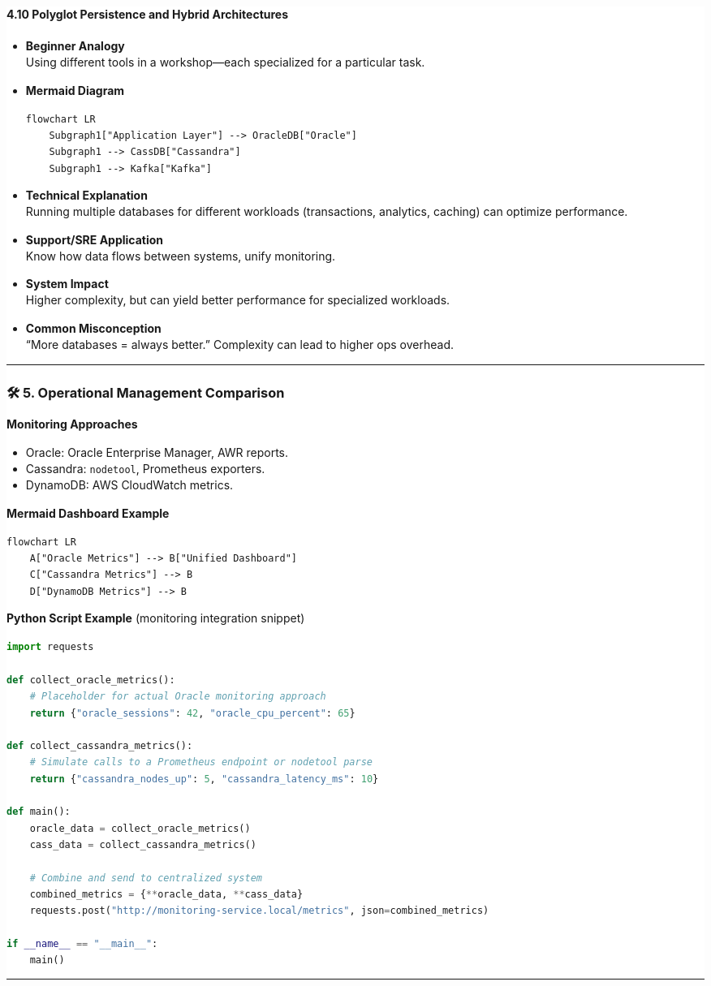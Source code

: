 #### 4.10 Polyglot Persistence and Hybrid Architectures

- **Beginner Analogy**  
  Using different tools in a workshop—each specialized for a particular task.

- **Mermaid Diagram**  
  ```mermaid
  flowchart LR
      Subgraph1["Application Layer"] --> OracleDB["Oracle"]
      Subgraph1 --> CassDB["Cassandra"]
      Subgraph1 --> Kafka["Kafka"]
  ```

- **Technical Explanation**  
  Running multiple databases for different workloads (transactions, analytics, caching) can optimize performance.

- **Support/SRE Application**  
  Know how data flows between systems, unify monitoring.  

- **System Impact**  
  Higher complexity, but can yield better performance for specialized workloads.

- **Common Misconception**  
  “More databases = always better.” Complexity can lead to higher ops overhead.

---

### 🛠️ 5. Operational Management Comparison

**Monitoring Approaches**  
- Oracle: Oracle Enterprise Manager, AWR reports.  
- Cassandra: `nodetool`, Prometheus exporters.  
- DynamoDB: AWS CloudWatch metrics.

**Mermaid Dashboard Example**  
```mermaid
flowchart LR
    A["Oracle Metrics"] --> B["Unified Dashboard"]
    C["Cassandra Metrics"] --> B
    D["DynamoDB Metrics"] --> B
```

**Python Script Example** (monitoring integration snippet)

```python
import requests

def collect_oracle_metrics():
    # Placeholder for actual Oracle monitoring approach
    return {"oracle_sessions": 42, "oracle_cpu_percent": 65}

def collect_cassandra_metrics():
    # Simulate calls to a Prometheus endpoint or nodetool parse
    return {"cassandra_nodes_up": 5, "cassandra_latency_ms": 10}

def main():
    oracle_data = collect_oracle_metrics()
    cass_data = collect_cassandra_metrics()
    
    # Combine and send to centralized system
    combined_metrics = {**oracle_data, **cass_data}
    requests.post("http://monitoring-service.local/metrics", json=combined_metrics)

if __name__ == "__main__":
    main()
```

---
